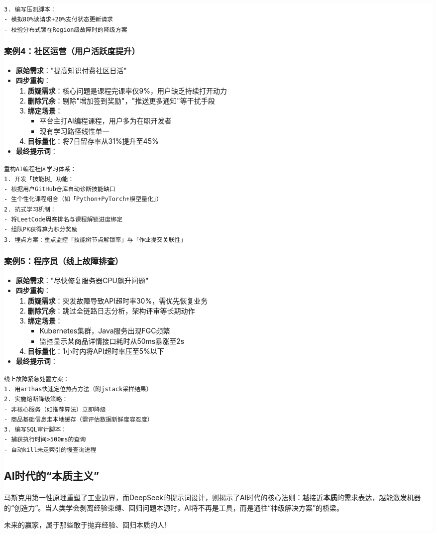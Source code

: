 ```
3. 编写压测脚本：  
- 模拟80%读请求+20%支付状态更新请求  
- 校验分布式锁在Region级故障时的降级方案
```

### 案例4：社区运营（用户活跃度提升）
- **原始需求**："提高知识付费社区日活"  
- **四步重构**：  
  1. **质疑需求**：核心问题是课程完课率仅9%，用户缺乏持续打开动力  
  2. **删除冗余**：剔除"增加签到奖励"，"推送更多通知"等干扰手段  
  3. **绑定场景**：  
     - 平台主打AI编程课程，用户多为在职开发者  
     - 现有学习路径线性单一  
  4. **目标量化**：将7日留存率从31%提升至45%  
- **最终提示词**： 
``` 
重构AI编程社区学习体系：  
1. 开发「技能树」功能：  
- 根据用户GitHub仓库自动诊断技能缺口 
- 生个性化课程组合（如「Python+PyTorch+模型量化」）  
2. 抗式学习机制：  
- 将LeetCode周赛排名与课程解锁进度绑定  
- 组队PK获得算力积分奖励  
3. 埋点方案：重点监控「技能树节点解锁率」与「作业提交关联性」
```
### 案例5：程序员（线上故障排查）
- **原始需求**："尽快修复服务器CPU飙升问题"  
- **四步重构**：  
  1. **质疑需求**：突发故障导致API超时率30%，需优先恢复业务  
  2. **删除冗余**：跳过全链路日志分析，架构评审等长期动作  
  3. **绑定场景**：  
     - Kubernetes集群，Java服务出现FGC频繁  
     - 监控显示某商品详情接口耗时从50ms暴涨至2s  
  4. **目标量化**：1小时内将API超时率压至5%以下  
- **最终提示词**：
```
线上故障紧急处置方案：  
1. 用arthas快速定位热点方法（附jstack采样结果）  
2. 实施熔断降级策略：  
- 非核心服务（如推荐算法）立即降级  
- 商品基础信息走本地缓存（需评估数据新鲜度容忍度）  
3. 编写SQL审计脚本：  
- 捕获执行时间>500ms的查询  
- 自动kill未走索引的慢查询进程
```  

## AI时代的“本质主义”
马斯克用第一性原理重塑了工业边界，而DeepSeek的提示词设计，则揭示了AI时代的核心法则：越接近**本质**的需求表达，越能激发机器的“创造力”。当人类学会剥离经验束缚、回归问题本源时，AI将不再是工具，而是通往“神级解决方案”的桥梁。

未来的赢家，属于那些敢于抛弃经验、回归本质的人!
